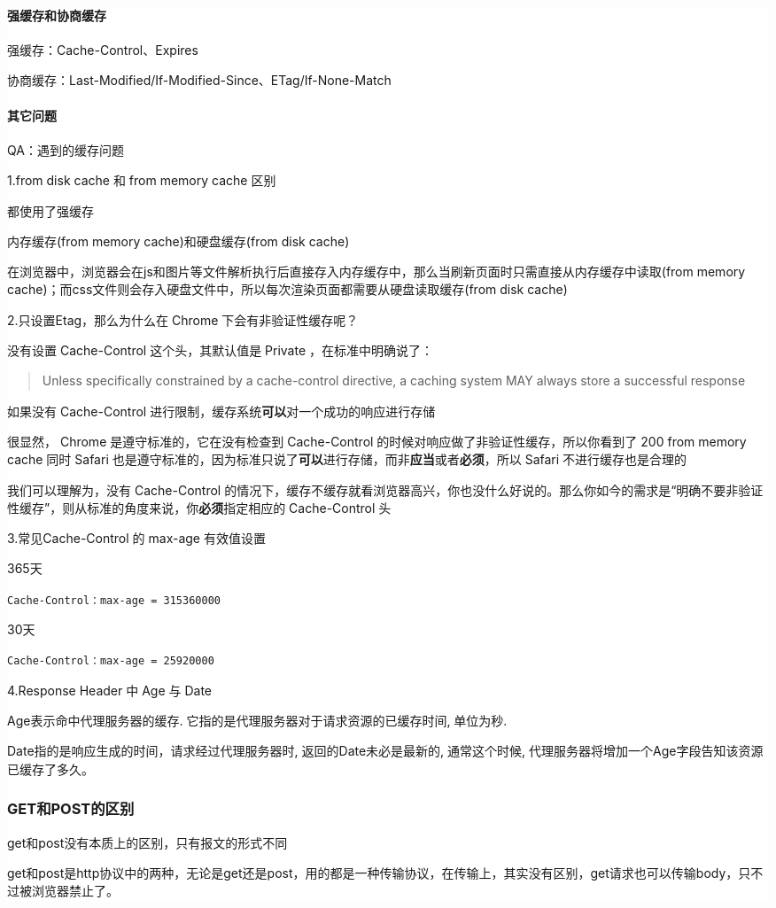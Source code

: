 

#### 强缓存和协商缓存

强缓存：Cache-Control、Expires

协商缓存：Last-Modified/If-Modified-Since、ETag/If-None-Match

#### 其它问题

QA：遇到的缓存问题

1.from disk cache 和 from memory cache 区别

都使用了强缓存

内存缓存(from memory cache)和硬盘缓存(from disk cache)

在浏览器中，浏览器会在js和图片等文件解析执行后直接存入内存缓存中，那么当刷新页面时只需直接从内存缓存中读取(from memory cache)；而css文件则会存入硬盘文件中，所以每次渲染页面都需要从硬盘读取缓存(from disk cache)

2.只设置Etag，那么为什么在 Chrome 下会有非验证性缓存呢？

没有设置 Cache-Control 这个头，其默认值是 Private ，在标准中明确说了：

> Unless specifically constrained by a cache-control
> directive, a caching system MAY always store a successful response

如果没有 Cache-Control 进行限制，缓存系统**可以**对一个成功的响应进行存储

很显然， Chrome 是遵守标准的，它在没有检查到 Cache-Control 的时候对响应做了非验证性缓存，所以你看到了 200 from memory cache
同时 Safari 也是遵守标准的，因为标准只说了**可以**进行存储，而非**应当**或者**必须**，所以 Safari 不进行缓存也是合理的

我们可以理解为，没有 Cache-Control 的情况下，缓存不缓存就看浏览器高兴，你也没什么好说的。那么你如今的需求是“明确不要非验证性缓存”，则从标准的角度来说，你**必须**指定相应的 Cache-Control 头

3.常见Cache-Control 的 max-age 有效值设置

365天

```
Cache-Control：max-age = 315360000
```

30天

```
Cache-Control：max-age = 25920000
```

4.Response Header 中 Age 与 Date

Age表示命中代理服务器的缓存. 它指的是代理服务器对于请求资源的已缓存时间, 单位为秒.

Date指的是响应生成的时间，请求经过代理服务器时, 返回的Date未必是最新的, 通常这个时候, 代理服务器将增加一个Age字段告知该资源已缓存了多久。



###  GET和POST的区别

get和post没有本质上的区别，只有报文的形式不同

get和post是http协议中的两种，无论是get还是post，用的都是一种传输协议，在传输上，其实没有区别，get请求也可以传输body，只不过被浏览器禁止了。
